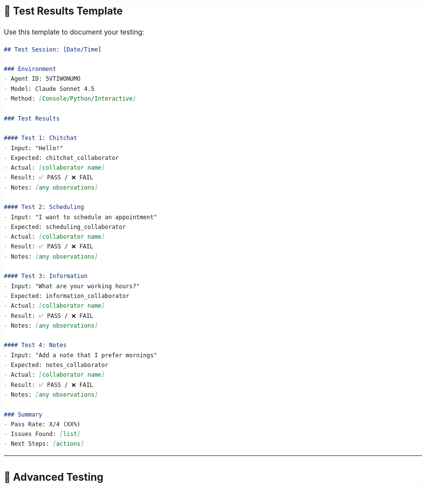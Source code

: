 
## 📝 Test Results Template

Use this template to document your testing:

```markdown
## Test Session: [Date/Time]

### Environment
- Agent ID: 5VTIWONUMO
- Model: Claude Sonnet 4.5
- Method: [Console/Python/Interactive]

### Test Results

#### Test 1: Chitchat
- Input: "Hello!"
- Expected: chitchat_collaborator
- Actual: [collaborator name]
- Result: ✅ PASS / ❌ FAIL
- Notes: [any observations]

#### Test 2: Scheduling
- Input: "I want to schedule an appointment"
- Expected: scheduling_collaborator
- Actual: [collaborator name]
- Result: ✅ PASS / ❌ FAIL
- Notes: [any observations]

#### Test 3: Information
- Input: "What are your working hours?"
- Expected: information_collaborator
- Actual: [collaborator name]
- Result: ✅ PASS / ❌ FAIL
- Notes: [any observations]

#### Test 4: Notes
- Input: "Add a note that I prefer mornings"
- Expected: notes_collaborator
- Actual: [collaborator name]
- Result: ✅ PASS / ❌ FAIL
- Notes: [any observations]

### Summary
- Pass Rate: X/4 (XX%)
- Issues Found: [list]
- Next Steps: [actions]
```

---

## 🚀 Advanced Testing
